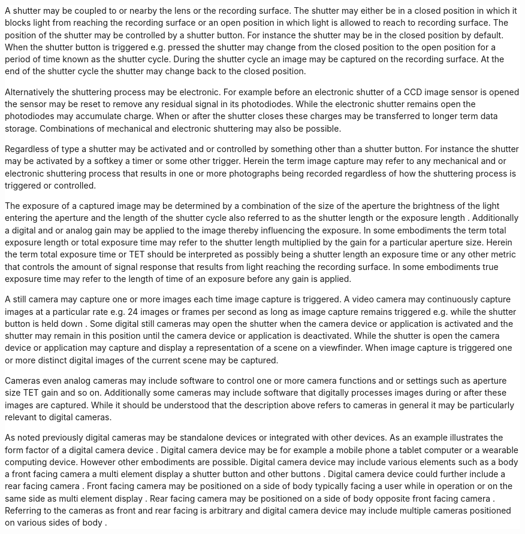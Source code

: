 A shutter may be coupled to or nearby the lens or the recording surface. The shutter may either be in a closed position in which it blocks light from reaching the recording surface or an open position in which light is allowed to reach to recording surface. The position of the shutter may be controlled by a shutter button. For instance the shutter may be in the closed position by default. When the shutter button is triggered e.g. pressed the shutter may change from the closed position to the open position for a period of time known as the shutter cycle. During the shutter cycle an image may be captured on the recording surface. At the end of the shutter cycle the shutter may change back to the closed position.

Alternatively the shuttering process may be electronic. For example before an electronic shutter of a CCD image sensor is opened the sensor may be reset to remove any residual signal in its photodiodes. While the electronic shutter remains open the photodiodes may accumulate charge. When or after the shutter closes these charges may be transferred to longer term data storage. Combinations of mechanical and electronic shuttering may also be possible.

Regardless of type a shutter may be activated and or controlled by something other than a shutter button. For instance the shutter may be activated by a softkey a timer or some other trigger. Herein the term image capture may refer to any mechanical and or electronic shuttering process that results in one or more photographs being recorded regardless of how the shuttering process is triggered or controlled.

The exposure of a captured image may be determined by a combination of the size of the aperture the brightness of the light entering the aperture and the length of the shutter cycle also referred to as the shutter length or the exposure length . Additionally a digital and or analog gain may be applied to the image thereby influencing the exposure. In some embodiments the term total exposure length or total exposure time may refer to the shutter length multiplied by the gain for a particular aperture size. Herein the term total exposure time or TET should be interpreted as possibly being a shutter length an exposure time or any other metric that controls the amount of signal response that results from light reaching the recording surface. In some embodiments true exposure time may refer to the length of time of an exposure before any gain is applied.

A still camera may capture one or more images each time image capture is triggered. A video camera may continuously capture images at a particular rate e.g. 24 images or frames per second as long as image capture remains triggered e.g. while the shutter button is held down . Some digital still cameras may open the shutter when the camera device or application is activated and the shutter may remain in this position until the camera device or application is deactivated. While the shutter is open the camera device or application may capture and display a representation of a scene on a viewfinder. When image capture is triggered one or more distinct digital images of the current scene may be captured.

Cameras even analog cameras may include software to control one or more camera functions and or settings such as aperture size TET gain and so on. Additionally some cameras may include software that digitally processes images during or after these images are captured. While it should be understood that the description above refers to cameras in general it may be particularly relevant to digital cameras.

As noted previously digital cameras may be standalone devices or integrated with other devices. As an example illustrates the form factor of a digital camera device . Digital camera device may be for example a mobile phone a tablet computer or a wearable computing device. However other embodiments are possible. Digital camera device may include various elements such as a body a front facing camera a multi element display a shutter button and other buttons . Digital camera device could further include a rear facing camera . Front facing camera may be positioned on a side of body typically facing a user while in operation or on the same side as multi element display . Rear facing camera may be positioned on a side of body opposite front facing camera . Referring to the cameras as front and rear facing is arbitrary and digital camera device may include multiple cameras positioned on various sides of body .
